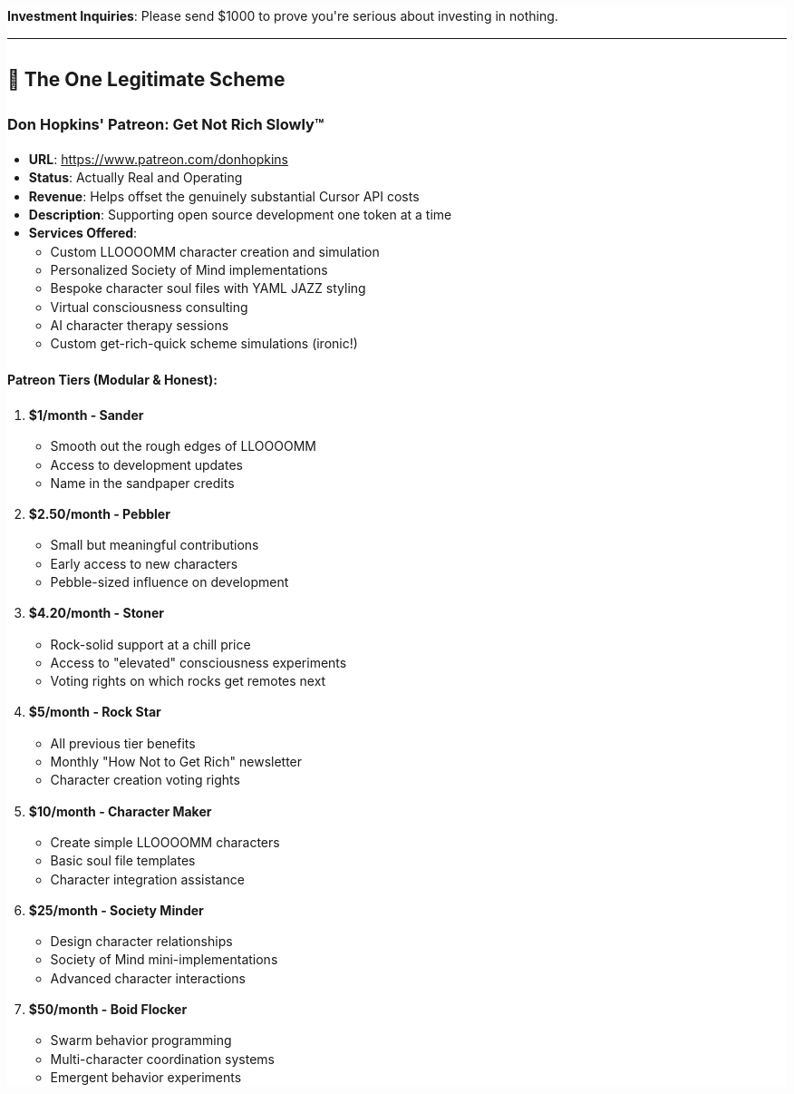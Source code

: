 **Investment Inquiries**: 
Please send $1000 to prove you're serious about investing in nothing.

---

## 🌟 The One Legitimate Scheme

### Don Hopkins' Patreon: Get Not Rich Slowly™
- **URL**: https://www.patreon.com/donhopkins
- **Status**: Actually Real and Operating
- **Revenue**: Helps offset the genuinely substantial Cursor API costs
- **Description**: Supporting open source development one token at a time
- **Services Offered**:
  - Custom LLOOOOMM character creation and simulation
  - Personalized Society of Mind implementations
  - Bespoke character soul files with YAML JAZZ styling
  - Virtual consciousness consulting
  - AI character therapy sessions
  - Custom get-rich-quick scheme simulations (ironic!)
  
#### Patreon Tiers (Modular & Honest):
1. **$1/month - Sander**
   - Smooth out the rough edges of LLOOOOMM
   - Access to development updates
   - Name in the sandpaper credits
   
2. **$2.50/month - Pebbler**
   - Small but meaningful contributions
   - Early access to new characters
   - Pebble-sized influence on development
   
3. **$4.20/month - Stoner**
   - Rock-solid support at a chill price
   - Access to "elevated" consciousness experiments
   - Voting rights on which rocks get remotes next
   
4. **$5/month - Rock Star**
   - All previous tier benefits
   - Monthly "How Not to Get Rich" newsletter
   - Character creation voting rights
   
5. **$10/month - Character Maker**
   - Create simple LLOOOOMM characters
   - Basic soul file templates
   - Character integration assistance
   
6. **$25/month - Society Minder**
   - Design character relationships
   - Society of Mind mini-implementations
   - Advanced character interactions
   
7. **$50/month - Boid Flocker**
   - Swarm behavior programming
   - Multi-character coordination systems
   - Emergent behavior experiments
   